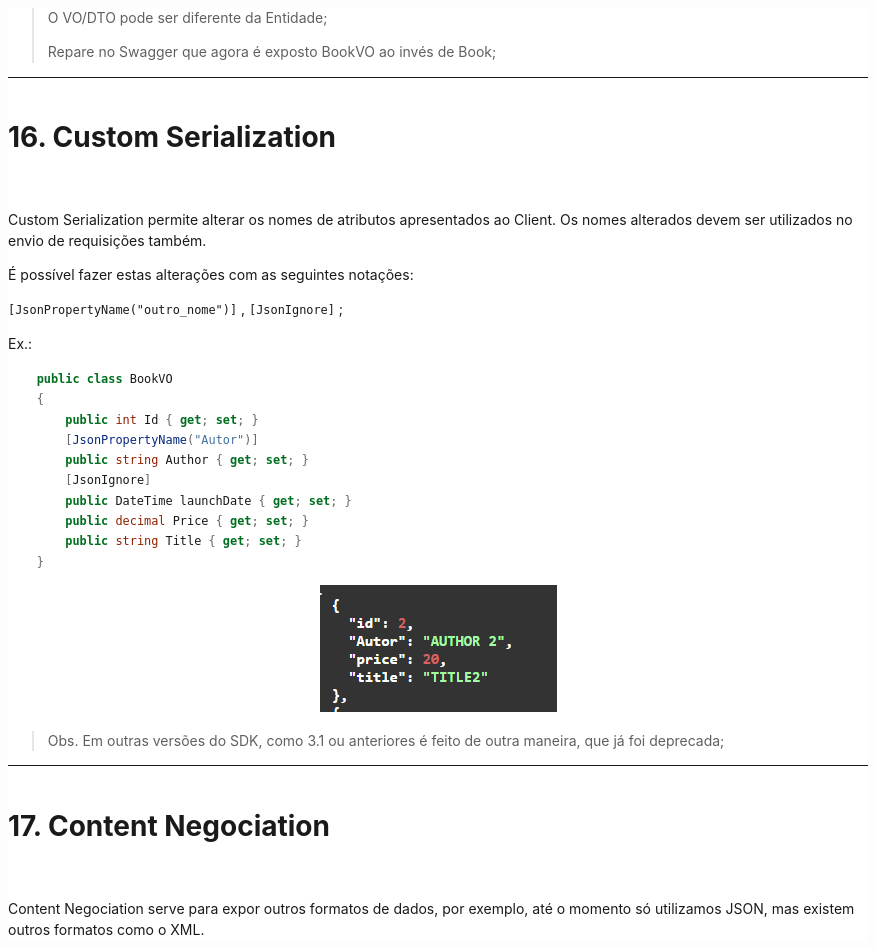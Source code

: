 
> O VO/DTO pode ser diferente da Entidade;
> 
>Repare no Swagger que agora é exposto BookVO ao invés de Book;

----

# 16. Custom Serialization
<br>

Custom Serialization permite alterar os nomes de atributos apresentados ao Client. Os nomes alterados devem ser utilizados no envio de requisições também.

É possível fazer estas alterações com as seguintes notações:

`[JsonPropertyName("outro_nome")]` , `[JsonIgnore]` ;

Ex.:

```c#
    public class BookVO
    {
        public int Id { get; set; }
        [JsonPropertyName("Autor")]
        public string Author { get; set; }
        [JsonIgnore]
        public DateTime launchDate { get; set; }
        public decimal Price { get; set; }
        public string Title { get; set; }
    }
```
<center>

![custom-serialization](CustomSerialization.png)

</center>

> Obs. Em outras versões do SDK, como 3.1 ou anteriores é feito de outra maneira, que já foi deprecada;

-----

# 17. Content Negociation
<br>

Content Negociation serve para expor outros formatos de dados, por exemplo, até o momento só utilizamos JSON, mas existem outros formatos como o XML.
